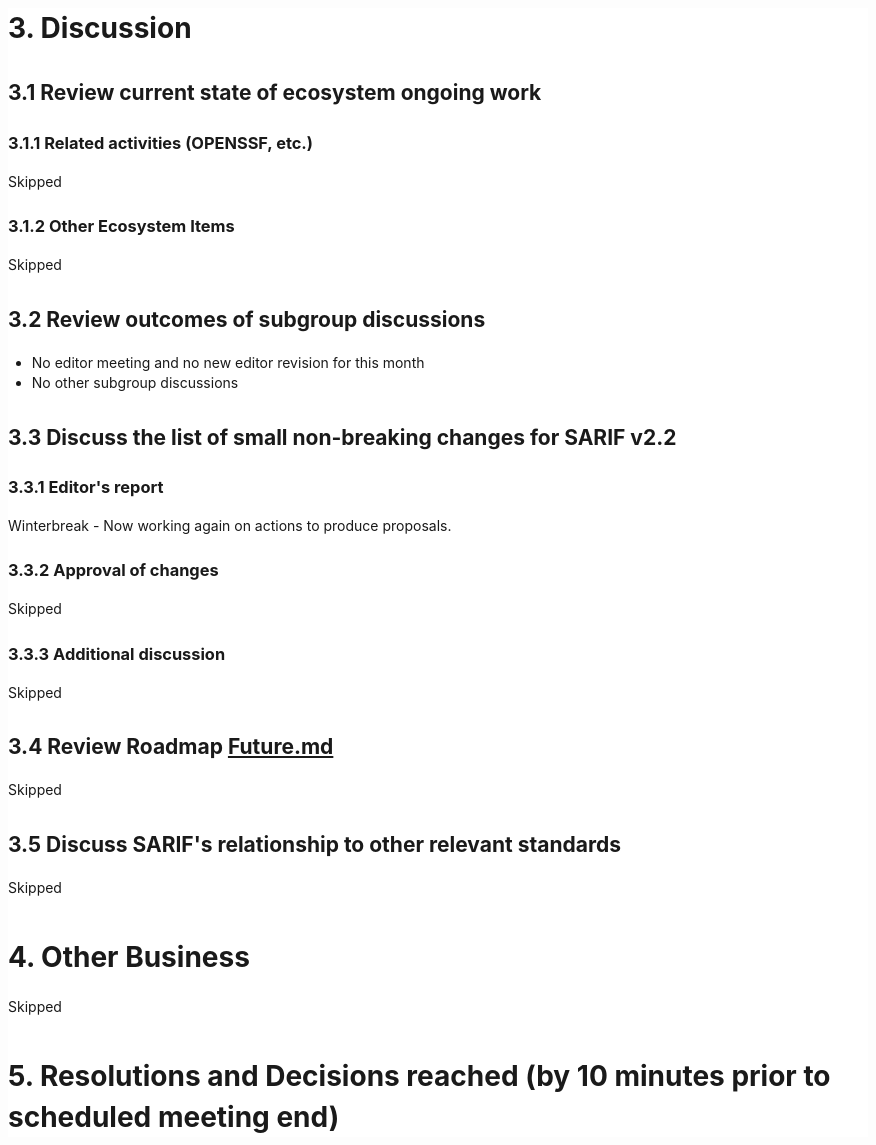 # 3. Discussion

## 3.1 Review current state of ecosystem ongoing work

### 3.1.1 Related activities (OPENSSF, etc.)

Skipped

### 3.1.2 Other Ecosystem Items

Skipped

## 3.2 Review outcomes of subgroup discussions

* No editor meeting and no new editor revision for this month
* No other subgroup discussions

## 3.3 Discuss the list of small non-breaking changes for SARIF v2.2

### 3.3.1 Editor's report

Winterbreak - Now working again on actions to produce proposals.

### 3.3.2 Approval of changes

Skipped

### 3.3.3 Additional discussion

Skipped

## 3.4 Review Roadmap [Future.md](https://github.com/oasis-tcs/sarif-spec/blob/main/Future.md)

Skipped

## 3.5 Discuss SARIF's relationship to other relevant standards

Skipped

# 4. Other Business

Skipped

# 5. Resolutions and Decisions reached (by 10 minutes prior to scheduled meeting end)
